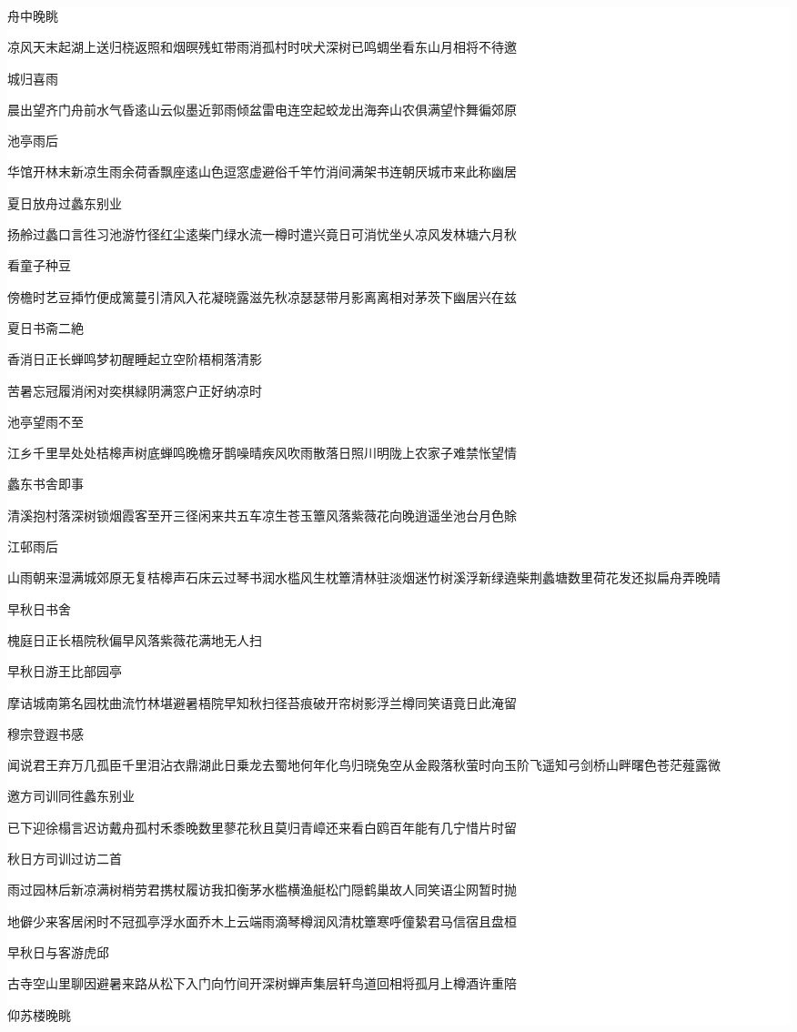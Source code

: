 舟中晚眺  

凉风天末起湖上送归桡返照和烟暝残虹带雨消孤村时吠犬深树已鸣蜩坐看东山月相将不待邀  

城归喜雨  

晨出望齐门舟前水气昏逺山云似墨近郭雨倾盆雷电连空起蛟龙出海奔山农俱满望忭舞徧郊原  

池亭雨后  

华馆开林末新凉生雨余荷香飘座逺山色逗窓虚避俗千竿竹消间满架书连朝厌城市来此称幽居  

夏日放舟过蠡东别业  

扬舲过蠡口言徃习池游竹径红尘逺柴门绿水流一樽时遣兴竟日可消忧坐乆凉风发林塘六月秋  

看童子种豆  

傍檐时艺豆揷竹便成篱蔓引清风入花凝晓露滋先秋凉瑟瑟带月影离离相对茅茨下幽居兴在兹  

夏日书斋二絶  

香消日正长蝉鸣梦初醒睡起立空阶梧桐落清影  

苦暑忘冠履消闲对奕棋緑阴满窓户正好纳凉时  

池亭望雨不至  

江乡千里旱处处桔槔声树底蝉鸣晚檐牙鹊噪晴疾风吹雨散落日照川明陇上农家子难禁怅望情  

蠡东书舎即事  

清溪抱村落深树锁烟霞客至开三径闲来共五车凉生苍玉簟风落紫薇花向晚逍遥坐池台月色賖  

江邨雨后  

山雨朝来湿满城郊原无复桔槔声石床云过琴书润水槛风生枕簟清林驻淡烟迷竹树溪浮新绿遶柴荆蠡塘数里荷花发还拟扁舟弄晚晴  

早秋日书舍  

槐庭日正长梧院秋偏早风落紫薇花满地无人扫  

早秋日游王比部园亭  

摩诘城南第名园枕曲流竹林堪避暑梧院早知秋扫径苔痕破开帘树影浮兰樽同笑语竟日此淹留  

穆宗登遐书感  

闻说君王弃万几孤臣千里泪沾衣鼎湖此日乗龙去蜀地何年化鸟归晓兔空从金殿落秋萤时向玉阶飞遥知弓剑桥山畔曙色苍茫薤露微  

邀方司训同徃蠡东别业  

已下迎徐榻言迟访戴舟孤村禾黍晚数里蓼花秋且莫归青嶂还来看白鸥百年能有几宁惜片时留  

秋日方司训过访二首  

雨过园林后新凉满树梢劳君携杖履访我扣衡茅水槛横渔艇松门隠鹤巢故人同笑语尘网暂时抛  

地僻少来客居闲时不冠孤亭浮水面乔木上云端雨滴琴樽润风清枕簟寒呼僮絷君马信宿且盘桓  

早秋日与客游虎邱  

古寺空山里聊因避暑来路从松下入门向竹间开深树蝉声集层轩鸟道回相将孤月上樽酒许重陪  

仰苏楼晚眺  
